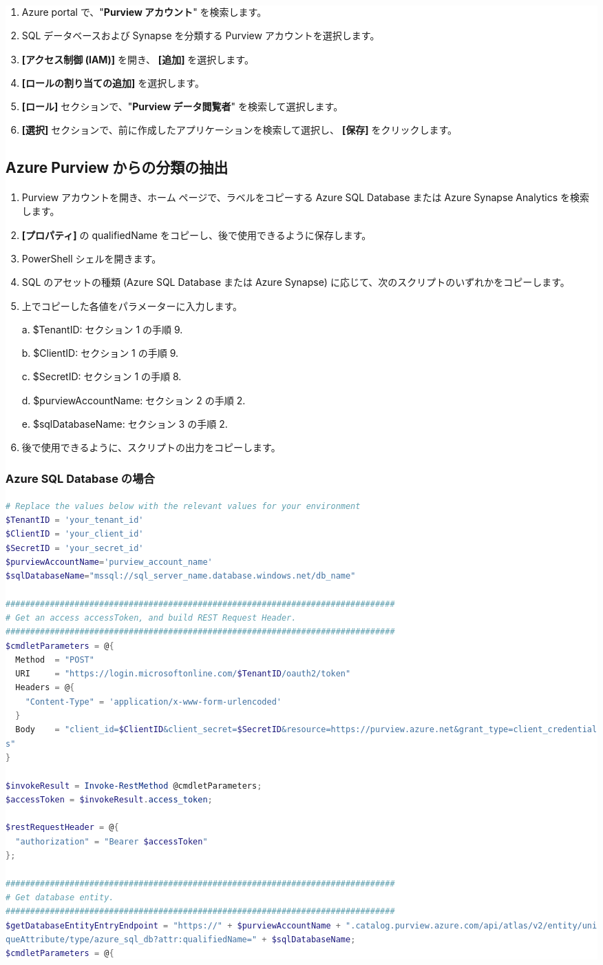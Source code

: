 1. Azure portal で、"**Purview アカウント**" を検索します。
2. SQL データベースおよび Synapse を分類する Purview アカウントを選択します。
3. **[アクセス制御 (IAM)]** を開き、 **[追加]** を選択します。

4. **[ロールの割り当ての追加]** を選択します。
5. **[ロール]** セクションで、"**Purview データ閲覧者**" を検索して選択します。
6. **[選択]** セクションで、前に作成したアプリケーションを検索して選択し、 **[保存]** をクリックします。

## <a name="extract-the-classification-from-azure-purview"></a>Azure Purview からの分類の抽出

1. Purview アカウントを開き、ホーム ページで、ラベルをコピーする Azure SQL Database または Azure Synapse Analytics を検索します。
2. **[プロパティ]** の qualifiedName をコピーし、後で使用できるように保存します。
3. PowerShell シェルを開きます。

4. SQL のアセットの種類 (Azure SQL Database または Azure Synapse) に応じて、次のスクリプトのいずれかをコピーします。
5. 上でコピーした各値をパラメーターに入力します。

   a. $TenantID: セクション 1 の手順 9.
   
   b. $ClientID: セクション 1 の手順 9.
   
   c. $SecretID: セクション 1 の手順 8.
   
   d. $purviewAccountName: セクション 2 の手順 2.
   
   e. $sqlDatabaseName: セクション 3 の手順 2.

6. 後で使用できるように、スクリプトの出力をコピーします。

### <a name="for-azure-sql-database"></a>Azure SQL Database の場合

```powershell
# Replace the values below with the relevant values for your environment
$TenantID = 'your_tenant_id'
$ClientID = 'your_client_id'
$SecretID = 'your_secret_id'
$purviewAccountName='purview_account_name'
$sqlDatabaseName="mssql://sql_server_name.database.windows.net/db_name"

###############################################################################
# Get an access accessToken, and build REST Request Header.
###############################################################################
$cmdletParameters = @{
  Method  = "POST"
  URI     = "https://login.microsoftonline.com/$TenantID/oauth2/token"
  Headers = @{
    "Content-Type" = 'application/x-www-form-urlencoded'
  }
  Body    = "client_id=$ClientID&client_secret=$SecretID&resource=https://purview.azure.net&grant_type=client_credentials"
}

$invokeResult = Invoke-RestMethod @cmdletParameters;
$accessToken = $invokeResult.access_token; 

$restRequestHeader = @{
  "authorization" = "Bearer $accessToken"
};

###############################################################################
# Get database entity.
###############################################################################
$getDatabaseEntityEntryEndpoint = "https://" + $purviewAccountName + ".catalog.purview.azure.com/api/atlas/v2/entity/uniqueAttribute/type/azure_sql_db?attr:qualifiedName=" + $sqlDatabaseName;
$cmdletParameters = @{
```